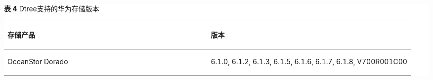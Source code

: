 
**表 4**  Dtree支持的华为存储版本

<a name="table120mcpsimp"></a>
<table><thead align="left"><tr id="row126mcpsimp"><th class="cellrowborder" valign="top" width="50%" id="mcps1.2.3.1.1"><p id="p128mcpsimp"><a name="p128mcpsimp"></a><a name="p128mcpsimp"></a>存储产品</p>
</th>
<th class="cellrowborder" valign="top" width="50%" id="mcps1.2.3.1.2"><p id="p130mcpsimp"><a name="p130mcpsimp"></a><a name="p130mcpsimp"></a>版本</p>
</th>
</tr>
</thead>
<tbody><tr id="row132mcpsimp"><td class="cellrowborder" valign="top" width="50%" headers="mcps1.2.3.1.1 "><p id="p134mcpsimp"><a name="p134mcpsimp"></a><a name="p134mcpsimp"></a>OceanStor Dorado</p>
</td>
<td class="cellrowborder" valign="top" width="50%" headers="mcps1.2.3.1.2 "><p id="p136mcpsimp"><a name="p136mcpsimp"></a><a name="p136mcpsimp"></a>6.1.0, 6.1.2, 6.1.3, 6.1.5, 6.1.6, 6.1.7, 6.1.8, V700R001C00</p>
</td>
</tr>
</tbody>
</table>

